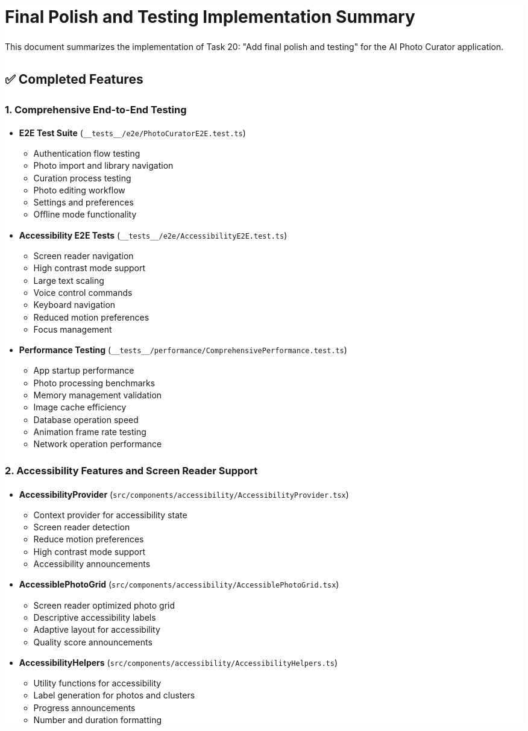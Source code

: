 # Final Polish and Testing Implementation Summary

This document summarizes the implementation of Task 20: "Add final polish and testing" for the AI Photo Curator application.

## ✅ Completed Features

### 1. Comprehensive End-to-End Testing
- **E2E Test Suite** (`__tests__/e2e/PhotoCuratorE2E.test.ts`)
  - Authentication flow testing
  - Photo import and library navigation
  - Curation process testing
  - Photo editing workflow
  - Settings and preferences
  - Offline mode functionality

- **Accessibility E2E Tests** (`__tests__/e2e/AccessibilityE2E.test.ts`)
  - Screen reader navigation
  - High contrast mode support
  - Large text scaling
  - Voice control commands
  - Keyboard navigation
  - Reduced motion preferences
  - Focus management

- **Performance Testing** (`__tests__/performance/ComprehensivePerformance.test.ts`)
  - App startup performance
  - Photo processing benchmarks
  - Memory management validation
  - Image cache efficiency
  - Database operation speed
  - Animation frame rate testing
  - Network operation performance

### 2. Accessibility Features and Screen Reader Support
- **AccessibilityProvider** (`src/components/accessibility/AccessibilityProvider.tsx`)
  - Context provider for accessibility state
  - Screen reader detection
  - Reduce motion preferences
  - High contrast mode support
  - Accessibility announcements

- **AccessiblePhotoGrid** (`src/components/accessibility/AccessiblePhotoGrid.tsx`)
  - Screen reader optimized photo grid
  - Descriptive accessibility labels
  - Adaptive layout for accessibility
  - Quality score announcements

- **AccessibilityHelpers** (`src/components/accessibility/AccessibilityHelpers.ts`)
  - Utility functions for accessibility
  - Label generation for photos and clusters
  - Progress announcements
  - Number and duration formatting
